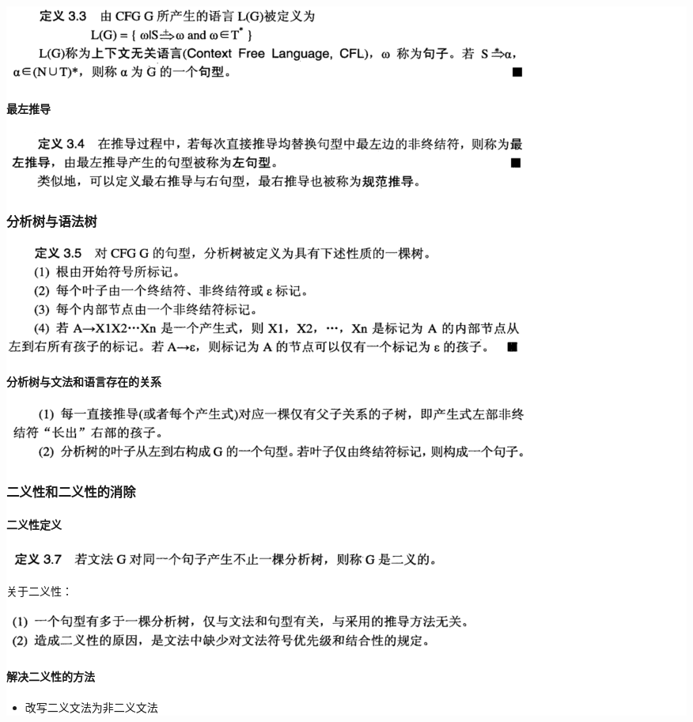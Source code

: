 ![image-20240114162253361](img/image-20240114162253361.png)

#### 最左推导

![image-20240114162153085](img/image-20240114162153085.png)

### 分析树与语法树

![image-20240114162350125](img/image-20240114162350125.png)

#### 分析树与文法和语言存在的关系

![image-20240114162434813](img/image-20240114162434813.png)

### 二义性和二义性的消除

#### 二义性定义

![image-20240114162952179](img/image-20240114162952179.png)

关于二义性：

![image-20240114163228602](img/image-20240114163228602.png)

#### 解决二义性的方法

- 改写二义文法为非二义文法
